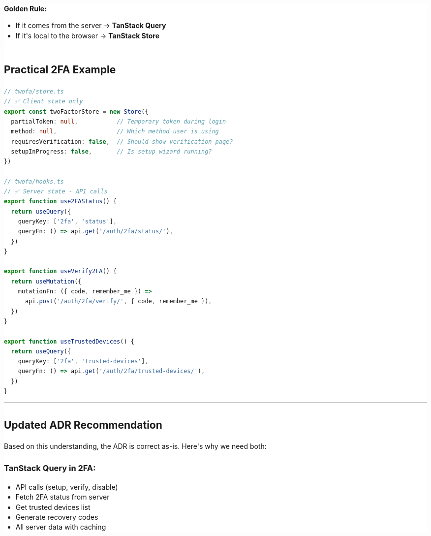 **Golden Rule:**
- If it comes from the server → **TanStack Query**
- If it's local to the browser → **TanStack Store**

---

## Practical 2FA Example

```typescript
// twofa/store.ts
// ✅ Client state only
export const twoFactorStore = new Store({
  partialToken: null,           // Temporary token during login
  method: null,                 // Which method user is using
  requiresVerification: false,  // Should show verification page?
  setupInProgress: false,       // Is setup wizard running?
})

// twofa/hooks.ts
// ✅ Server state - API calls
export function use2FAStatus() {
  return useQuery({
    queryKey: ['2fa', 'status'],
    queryFn: () => api.get('/auth/2fa/status/'),
  })
}

export function useVerify2FA() {
  return useMutation({
    mutationFn: ({ code, remember_me }) => 
      api.post('/auth/2fa/verify/', { code, remember_me }),
  })
}

export function useTrustedDevices() {
  return useQuery({
    queryKey: ['2fa', 'trusted-devices'],
    queryFn: () => api.get('/auth/2fa/trusted-devices/'),
  })
}
```

---

## Updated ADR Recommendation

Based on this understanding, the ADR is correct as-is. Here's why we need both:

### TanStack Query in 2FA:
- API calls (setup, verify, disable)
- Fetch 2FA status from server
- Get trusted devices list
- Generate recovery codes
- All server data with caching

